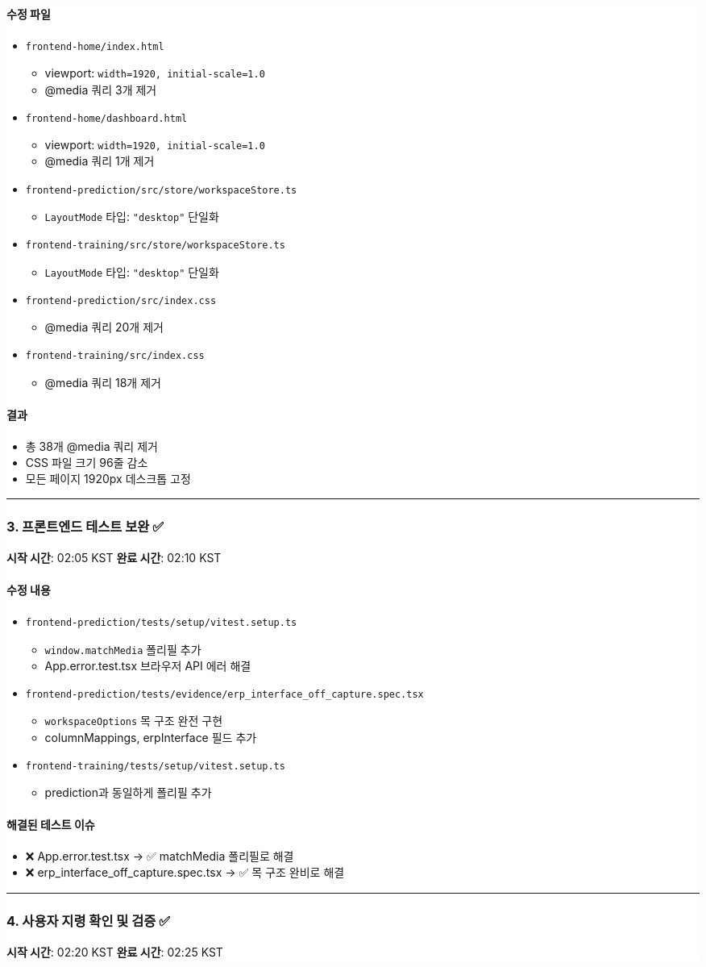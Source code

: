 #### 수정 파일
- `frontend-home/index.html`
  - viewport: `width=1920, initial-scale=1.0`
  - @media 쿼리 3개 제거

- `frontend-home/dashboard.html`
  - viewport: `width=1920, initial-scale=1.0`
  - @media 쿼리 1개 제거

- `frontend-prediction/src/store/workspaceStore.ts`
  - `LayoutMode` 타입: `"desktop"` 단일화

- `frontend-training/src/store/workspaceStore.ts`
  - `LayoutMode` 타입: `"desktop"` 단일화

- `frontend-prediction/src/index.css`
  - @media 쿼리 20개 제거

- `frontend-training/src/index.css`
  - @media 쿼리 18개 제거

#### 결과
- 총 38개 @media 쿼리 제거
- CSS 파일 크기 96줄 감소
- 모든 페이지 1920px 데스크톱 고정

---

### 3. 프론트엔드 테스트 보완 ✅

**시작 시간**: 02:05 KST
**완료 시간**: 02:10 KST

#### 수정 내용
- `frontend-prediction/tests/setup/vitest.setup.ts`
  - `window.matchMedia` 폴리필 추가
  - App.error.test.tsx 브라우저 API 에러 해결

- `frontend-prediction/tests/evidence/erp_interface_off_capture.spec.tsx`
  - `workspaceOptions` 목 구조 완전 구현
  - columnMappings, erpInterface 필드 추가

- `frontend-training/tests/setup/vitest.setup.ts`
  - prediction과 동일하게 폴리필 추가

#### 해결된 테스트 이슈
- ❌ App.error.test.tsx → ✅ matchMedia 폴리필로 해결
- ❌ erp_interface_off_capture.spec.tsx → ✅ 목 구조 완비로 해결

---

### 4. 사용자 지령 확인 및 검증 ✅

**시작 시간**: 02:20 KST
**완료 시간**: 02:25 KST
